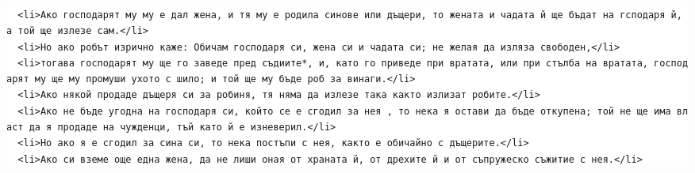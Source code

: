       <li>Ако господарят му му е дал жена, и тя му е родила синове или дъщери, то жената и чадата й ще бъдат на гсподаря й, а той ще излезе сам.</li>
      <li>Но ако робът изрично каже: Обичам господаря си, жена си и чадата си; не желая да изляза свободен,</li>
      <li>тогава господарят му ще го заведе пред съдиите*, и, като го приведе при вратата, или при стълба на вратата, господарят му ще му промуши ухото с шило; и той ще му бъде роб за винаги.</li>
      <li>Ако някой продаде дъщеря си за робиня, тя няма да излезе така както излизат робите.</li>
      <li>Ако не бъде угодна на господаря си, който се е сгодил за нея , то нека я остави да бъде откупена; той не ще има власт да я продаде на чужденци, тъй като й е изневерил.</li>
      <li>Но ако я е сгодил за сина си, то нека постъпи с нея, както е обичайно с дъщерите.</li>
      <li>Ако си вземе още една жена, да не лиши оная от храната й, от дрехите й и от съпружеско съжитие с нея.</li>
